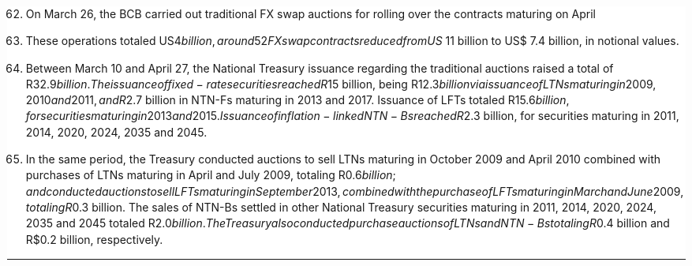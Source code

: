 62. On March 26, the BCB carried out traditional FX swap auctions for rolling over the contracts maturing on April
1. These operations totaled US$4 billion, around 52% of maturing contracts. As a result, the net short position on
FX swap contracts reduced from US$ 11 billion to US$ 7.4 billion, in notional values.

63. Between March 10 and April 27, the National Treasury issuance regarding the traditional auctions raised a
total of R$32.9 billion. The issuance of fixed-rate securities reached R$15 billion, being R$12.3 billion via issuance
of LTNs maturing in 2009, 2010 and 2011, and R$2.7 billion in NTN-Fs maturing in 2013 and 2017. Issuance of
LFTs totaled R$15.6 billion, for securities maturing in 2013 and 2015. Issuance of inflation-linked NTN-Bs reached
R$2.3 billion, for securities maturing in 2011, 2014, 2020, 2024, 2035 and 2045.

64. In the same period, the Treasury conducted auctions to sell LTNs maturing in October 2009 and April 2010
combined with purchases of LTNs maturing in April and July 2009, totaling R$0.6 billion; and conducted auctions to
sell LFTs maturing in September 2013, combined with the purchase of LFTs maturing in March and June 2009,
totaling R$0.3 billion. The sales of NTN-Bs settled in other National Treasury securities maturing in 2011, 2014,
2020, 2024, 2035 and 2045 totaled R$2.0 billion. The Treasury also conducted purchase auctions of LTNs and
NTN-Bs totaling R$0.4 billion and R$0.2 billion, respectively.


-----


